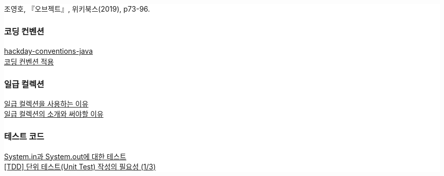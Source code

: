 조영호, 『오브젝트』, 위키북스(2019), p73-96.<br>

### 코딩 컨벤션
[hackday-conventions-java](https://naver.github.io/hackday-conventions-java/)<br>
[코딩 컨벤션 적용](https://hodol.dev/journal/coding-convention/)<br>

### 일급 컬렉션
[일급 컬렉션을 사용하는 이유](https://tecoble.techcourse.co.kr/post/2020-05-08-First-Class-Collection/)<br>
[일급 컬렉션의 소개와 써야할 이유](https://jojoldu.tistory.com/412)<br>

### 테스트 코드
[System.in과 System.out에 대한 테스트](https://sakjung.tistory.com/33)<br>
[[TDD] 단위 테스트(Unit Test) 작성의 필요성 (1/3)](https://mangkyu.tistory.com/143)

<TagLinks />